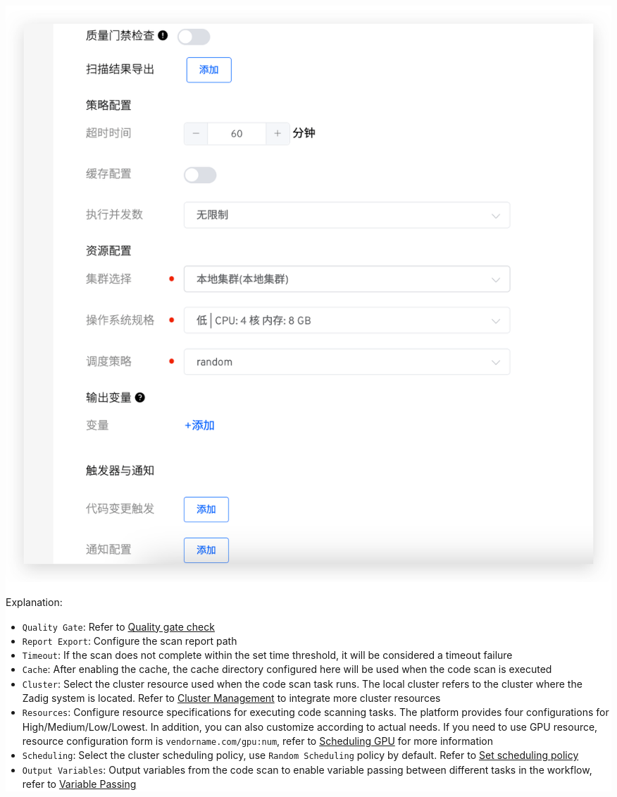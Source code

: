 ![Code scanning configuration](../../../../_images/scan_advanced_config_320.png)

Explanation:
- `Quality Gate`: Refer to [Quality gate check](#quality-gate-check)
- `Report Export`: Configure the scan report path
- `Timeout`: If the scan does not complete within the set time threshold, it will be considered a timeout failure
- `Cache`: After enabling the cache, the cache directory configured here will be used when the code scan is executed
- `Cluster`: Select the cluster resource used when the code scan task runs. The local cluster refers to the cluster where the Zadig system is located. Refer to [Cluster Management](/en/Zadig%20v4.0/pages/cluster_manage/) to integrate more cluster resources
- `Resources`: Configure resource specifications for executing code scanning tasks. The platform provides four configurations for High/Medium/Low/Lowest. In addition, you can also customize according to actual needs. If you need to use GPU resource, resource configuration form is `vendorname.com/gpu:num`, refer to [Scheduling GPU](https://kubernetes.io/zh-cn/docs/tasks/manage-gpus/scheduling-gpus/) for more information
- `Scheduling`: Select the cluster scheduling policy, use `Random Scheduling` policy by default. Refer to [Set scheduling policy](/en/Zadig%20v4.0/pages/cluster_manage/#%E8%AE%BE%E7%BD%AE%E8%B0%83%E5%BA%A6%E7%AD%96%E7%95%A5) 
- `Output Variables`: Output variables from the code scan to enable variable passing between different tasks in the workflow, refer to [Variable Passing](/en/Zadig%20v4.0/project/common-workflow/#variable-passing)